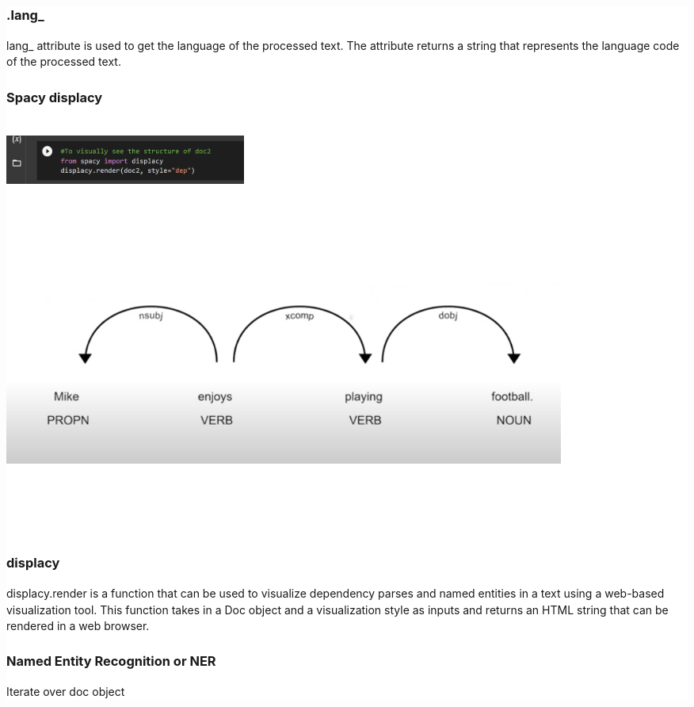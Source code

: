 ### .lang_

lang_ attribute is used to get the language of the processed text. The attribute returns a string that represents the language code of the processed text.

### Spacy displacy

<p align="left"> <img src="https://raw.githubusercontent.com/rog-SARTHAK/rog-SARTHAK.github.io/main/Img/13.png" alt="token sent" width="300" height="100" /> </p>


<p align="left"> <img src="https://raw.githubusercontent.com/rog-SARTHAK/rog-SARTHAK.github.io/main/Img/14.PoS.png" alt="token sent" width="700" height="400" /> </p>

### displacy

displacy.render is a function that can be used to visualize dependency parses and named entities in a text using a web-based visualization tool. This function takes in a Doc object and a visualization style as inputs and returns an HTML string that can be rendered in a web browser.


### Named Entity Recognition or NER

Iterate over doc object
